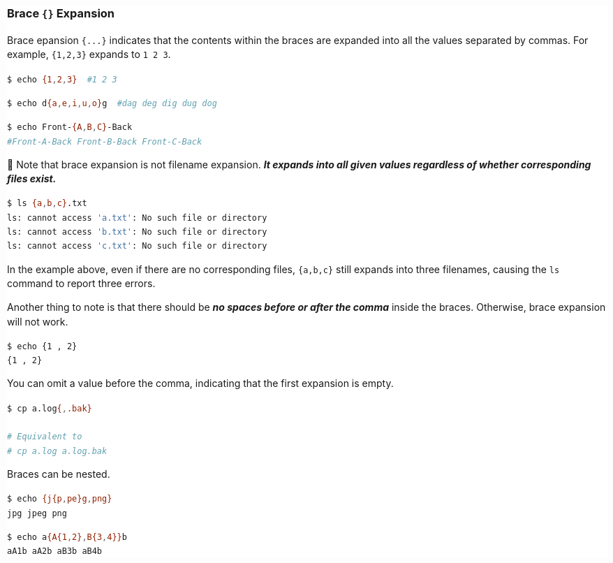 ### Brace `{}` Expansion

Brace epansion `{...}` indicates that the contents within the braces are expanded into all the values separated by commas. For example, `{1,2,3}` expands to `1 2 3`.

```bash
$ echo {1,2,3}  #1 2 3
```

```bash
$ echo d{a,e,i,u,o}g  #dag deg dig dug dog
```

```bash
$ echo Front-{A,B,C}-Back
#Front-A-Back Front-B-Back Front-C-Back
```

📒 Note that brace expansion is not filename expansion. ***It expands into all given values regardless of whether corresponding files exist.***

```bash
$ ls {a,b,c}.txt
ls: cannot access 'a.txt': No such file or directory
ls: cannot access 'b.txt': No such file or directory
ls: cannot access 'c.txt': No such file or directory
```

In the example above, even if there are no corresponding files, `{a,b,c}` still expands into three filenames, causing the `ls` command to report three errors.

Another thing to note is that there should be ***no spaces before or after the comma*** inside the braces. Otherwise, brace expansion will not work.

```bash
$ echo {1 , 2}
{1 , 2}
```

You can omit a value before the comma, indicating that the first expansion is empty.

```bash
$ cp a.log{,.bak}

# Equivalent to
# cp a.log a.log.bak
```

Braces can be nested.

```bash
$ echo {j{p,pe}g,png}
jpg jpeg png
```

```bash
$ echo a{A{1,2},B{3,4}}b
aA1b aA2b aB3b aB4b
```

